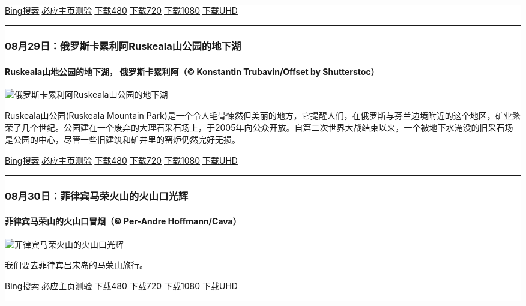 

[Bing搜索](https://cn.bing.com/search?q=%E5%8D%97%E9%9D%9E%E6%99%AE%E9%A9%AC%E5%85%B0%E5%8A%A0&form=hpcapt&filters=HpDate:"20210827_1600" "Bing Wallpaper 2021 8月 28")
[必应主页测验](https://cn.bing.com/search?q=Bing+homepage+quiz&filters=WQOskey:"HPQuiz_20210828_Mpumalanga"&FORM=HPQUIZ "必应主页测验 2021 8月 28")
[下载480](https://cn.bing.com/th?id=OHR.Mpumalanga_ZH-CN9666962271_800x480.jpg&rf=LaDigue_800x480.jpg "红嘴牛椋鸟和高角羚， 南非姆普马兰加省")
[下载720](https://cn.bing.com/th?id=OHR.Mpumalanga_ZH-CN9666962271_1280x720.jpg&rf=LaDigue_1280x720.jpg "红嘴牛椋鸟和高角羚， 南非姆普马兰加省")
[下载1080](https://cn.bing.com/th?id=OHR.Mpumalanga_ZH-CN9666962271_1920x1080.jpg&rf=LaDigue_1920x1080.jpg "红嘴牛椋鸟和高角羚， 南非姆普马兰加省")
[下载UHD](https://cn.bing.com/th?id=OHR.Mpumalanga_ZH-CN9666962271_UHD.jpg&rf=LaDigue_UHD.jpg "红嘴牛椋鸟和高角羚， 南非姆普马兰加省")

---
### 08月29日：俄罗斯卡累利阿Ruskeala山公园的地下湖
#### Ruskeala山地公园的地下湖， 俄罗斯卡累利阿（© Konstantin Trubavin/Offset by Shutterstoc）

![俄罗斯卡累利阿Ruskeala山公园的地下湖](https://cn.bing.com/th?id=OHR.Ruskeala_ZH-CN0059931600_800x480.jpg&rf=LaDigue_800x480.jpg "俄罗斯卡累利阿Ruskeala山公园的地下湖")

Ruskeala山公园(Ruskeala Mountain Park)是一个令人毛骨悚然但美丽的地方，它提醒人们，在俄罗斯与芬兰边境附近的这个地区，矿业繁荣了几个世纪。公园建在一个废弃的大理石采石场上，于2005年向公众开放。自第二次世界大战结束以来，一个被地下水淹没的旧采石场是公园的中心，尽管一些旧建筑和矿井里的窑炉仍然完好无损。



[Bing搜索](https://cn.bing.com/search?q=%E4%BF%84%E7%BD%97%E6%96%AF%E5%8D%A1%E7%B4%AF%E5%88%A9%E9%98%BFRuskeala%E5%B1%B1%E5%85%AC%E5%9B%AD%E7%9A%84%E5%9C%B0%E4%B8%8B%E6%B9%96&form=hpcapt&filters=HpDate:"20210828_1600" "Bing Wallpaper 2021 8月 29")
[必应主页测验](https://cn.bing.com/search?q=Bing+homepage+quiz&filters=WQOskey:"HPQuiz_20210829_Ruskeala"&FORM=HPQUIZ "必应主页测验 2021 8月 29")
[下载480](https://cn.bing.com/th?id=OHR.Ruskeala_ZH-CN0059931600_800x480.jpg&rf=LaDigue_800x480.jpg "Ruskeala山地公园的地下湖， 俄罗斯卡累利阿")
[下载720](https://cn.bing.com/th?id=OHR.Ruskeala_ZH-CN0059931600_1280x720.jpg&rf=LaDigue_1280x720.jpg "Ruskeala山地公园的地下湖， 俄罗斯卡累利阿")
[下载1080](https://cn.bing.com/th?id=OHR.Ruskeala_ZH-CN0059931600_1920x1080.jpg&rf=LaDigue_1920x1080.jpg "Ruskeala山地公园的地下湖， 俄罗斯卡累利阿")
[下载UHD](https://cn.bing.com/th?id=OHR.Ruskeala_ZH-CN0059931600_UHD.jpg&rf=LaDigue_UHD.jpg "Ruskeala山地公园的地下湖， 俄罗斯卡累利阿")

---
### 08月30日：菲律宾马荣火山的火山口光辉
#### 菲律宾马荣山的火山口冒烟（© Per-Andre Hoffmann/Cava）

![菲律宾马荣火山的火山口光辉](https://cn.bing.com/th?id=OHR.MayonVolcano_ZH-CN0183039911_800x480.jpg&rf=LaDigue_800x480.jpg "菲律宾马荣火山的火山口光辉")

我们要去菲律宾吕宋岛的马荣山旅行。



[Bing搜索](https://cn.bing.com/search?q=%E8%8F%B2%E5%BE%8B%E5%AE%BE%E9%A9%AC%E8%8D%A3%E7%81%AB%E5%B1%B1%E7%9A%84%E7%81%AB%E5%B1%B1%E5%8F%A3%E5%85%89%E8%BE%89&form=hpcapt&filters=HpDate:"20210829_1600" "Bing Wallpaper 2021 8月 30")
[必应主页测验](https://cn.bing.com/search?q=Bing+homepage+quiz&filters=WQOskey:"HPQuiz_20210830_MayonVolcano"&FORM=HPQUIZ "必应主页测验 2021 8月 30")
[下载480](https://cn.bing.com/th?id=OHR.MayonVolcano_ZH-CN0183039911_800x480.jpg&rf=LaDigue_800x480.jpg "菲律宾马荣山的火山口冒烟")
[下载720](https://cn.bing.com/th?id=OHR.MayonVolcano_ZH-CN0183039911_1280x720.jpg&rf=LaDigue_1280x720.jpg "菲律宾马荣山的火山口冒烟")
[下载1080](https://cn.bing.com/th?id=OHR.MayonVolcano_ZH-CN0183039911_1920x1080.jpg&rf=LaDigue_1920x1080.jpg "菲律宾马荣山的火山口冒烟")
[下载UHD](https://cn.bing.com/th?id=OHR.MayonVolcano_ZH-CN0183039911_UHD.jpg&rf=LaDigue_UHD.jpg "菲律宾马荣山的火山口冒烟")

---